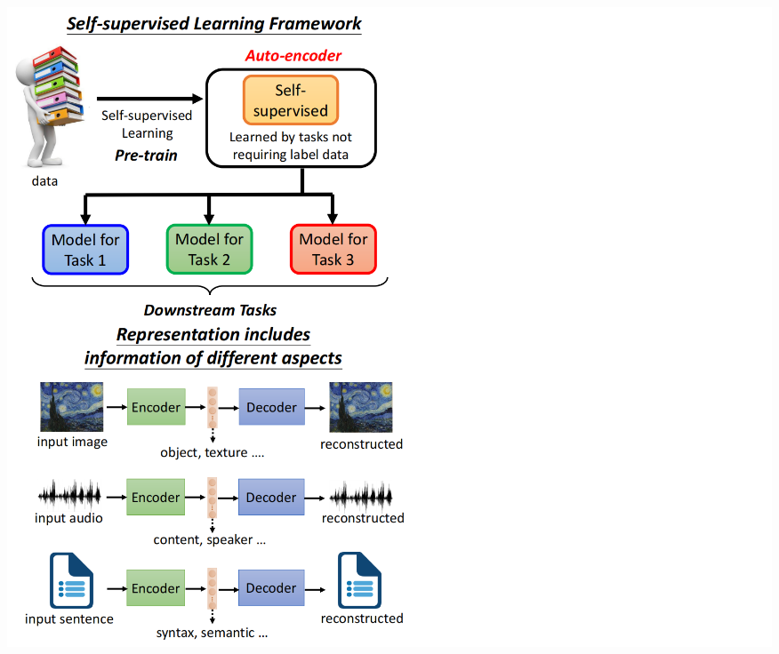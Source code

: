 <img src="../images/image-20221208103543940.png" alt="image-20221208103543940" style="zoom:55%;" /><img src="../images/image-20221208105244277.png" alt="image-20221208105244277" style="zoom:55%;" />